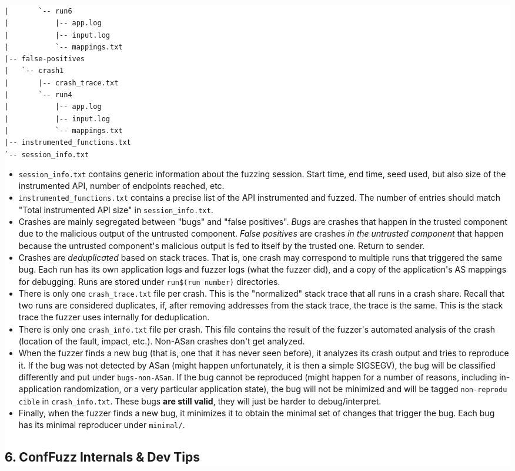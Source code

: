 ```
|       `-- run6
|           |-- app.log
|           |-- input.log
|           `-- mappings.txt
|-- false-positives
|   `-- crash1
|       |-- crash_trace.txt
|       `-- run4
|           |-- app.log
|           |-- input.log
|           `-- mappings.txt
|-- instrumented_functions.txt
`-- session_info.txt
```

- `session_info.txt` contains generic information about the fuzzing session.
  Start time, end time, seed used, but also size of the instrumented API,
  number of endpoints reached, etc.
- `instrumented_functions.txt` contains a precise list of the API instrumented
  and fuzzed. The number of entries should match "Total instrumented API size"
  in `session_info.txt`.
- Crashes are mainly segregated between "bugs" and "false positives". *Bugs*
  are crashes that happen in the trusted component due to the malicious output
  of the untrusted component. *False positives* are crashes *in the untrusted
  component* that happen because the untrusted component's malicious output is
  fed to itself by the trusted one. Return to sender.
- Crashes are *deduplicated* based on stack traces. That is, one crash may
  correspond to multiple runs that triggered the same bug. Each run has its own
  application logs and fuzzer logs (what the fuzzer did), and a copy of the
  application's AS mappings for debugging. Runs are stored under
  `run$(run number)` directories.
- There is only one `crash_trace.txt` file per crash. This is the "normalized" stack
  trace that all runs in a crash share. Recall that two runs are considered
  duplicates, if, after removing addresses from the stack trace, the trace is the
  same. This is the stack trace the fuzzer uses internally for deduplication.
- There is only one `crash_info.txt` file per crash. This file contains the result of the
  fuzzer's automated analysis of the crash (location of the fault, impact, etc.).
  Non-ASan crashes don't get analyzed.
- When the fuzzer finds a new bug (that is, one that it has never seen before),
  it analyzes its crash output and tries to reproduce it. If the bug was not
  detected by ASan (might happen unfortunately, it is then a simple SIGSEGV), the
  bug will be classified differently and put under `bugs-non-ASan`. If the bug
  cannot be reproduced (might happen for a number of reasons, including
  in-application randomization, or a very particular application state), the bug
  will not be minimized and will be tagged `non-reproducible` in `crash_info.txt`.
  These bugs **are still valid**, they will just be harder to debug/interpret.
- Finally, when the fuzzer finds a new bug, it minimizes it to obtain the
  minimal set of changes that trigger the bug. Each bug has its minimal
  reproducer under `minimal/`.

## 6. ConfFuzz Internals & Dev Tips
